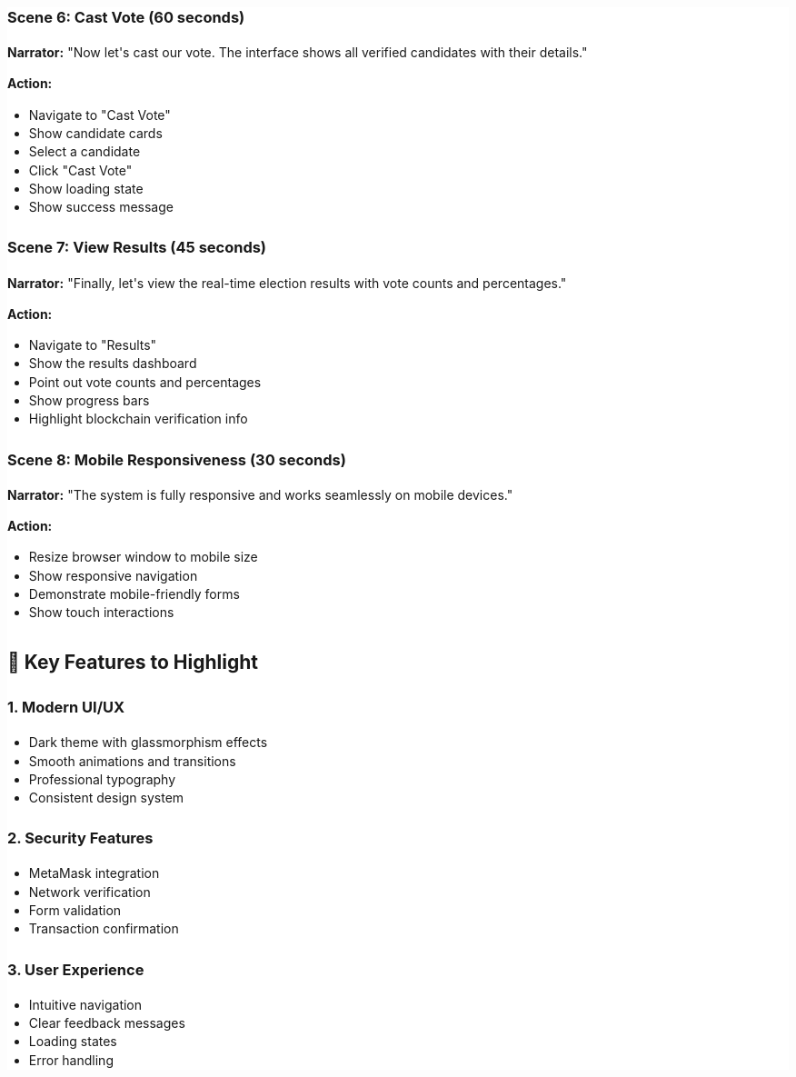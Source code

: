 ### Scene 6: Cast Vote (60 seconds)
**Narrator:** "Now let's cast our vote. The interface shows all verified candidates with their details."

**Action:**
- Navigate to "Cast Vote"
- Show candidate cards
- Select a candidate
- Click "Cast Vote"
- Show loading state
- Show success message

### Scene 7: View Results (45 seconds)
**Narrator:** "Finally, let's view the real-time election results with vote counts and percentages."

**Action:**
- Navigate to "Results"
- Show the results dashboard
- Point out vote counts and percentages
- Show progress bars
- Highlight blockchain verification info

### Scene 8: Mobile Responsiveness (30 seconds)
**Narrator:** "The system is fully responsive and works seamlessly on mobile devices."

**Action:**
- Resize browser window to mobile size
- Show responsive navigation
- Demonstrate mobile-friendly forms
- Show touch interactions

## 🎯 Key Features to Highlight

### 1. Modern UI/UX
- Dark theme with glassmorphism effects
- Smooth animations and transitions
- Professional typography
- Consistent design system

### 2. Security Features
- MetaMask integration
- Network verification
- Form validation
- Transaction confirmation

### 3. User Experience
- Intuitive navigation
- Clear feedback messages
- Loading states
- Error handling
